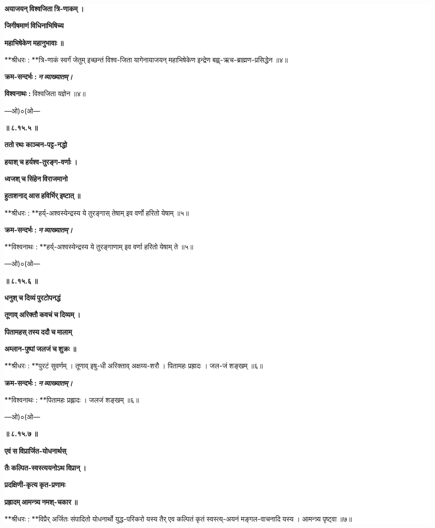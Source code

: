 **अयाजयन् विश्वजिता त्रि-णाकम् ।**

**जिगीषमाणं विधिनाभिषिच्य**

**महाभिषेकेण महानुभावाः ॥**

**श्रीधरः : **त्रि-णाकं स्वर्गं जेतुम् इच्छन्तं विश्व-जिता यागेनायाजयन् महाभिषेकेण इन्द्रेण बह्व्-ऋच-ब्राह्मण-प्रसिद्धेन ॥४॥

**क्रम-सन्दर्भः : _न व्याख्यातम्।_**

**विश्वनाथः :** विश्वजिता यज्ञेन ॥४॥

—ओ)०(ओ—

**॥ ८.१५.५ ॥**

**ततो रथः काञ्चन-पट्ट-नद्धो**

**हयाश् च हर्यश्व-तुरङ्ग-वर्णाः ।**

**ध्वजश् च सिंहेन विराजमानो**

**हुताशनाद् आस हविर्भिर् इष्टात् ॥**

**श्रीधरः : **हर्य्-अश्वस्येन्द्रस्य ये तुरङ्गास् तेषाम् इव वर्णो हरितो येषाम् ॥५॥

**क्रम-सन्दर्भः : _न व्याख्यातम्।_**

**विश्वनाथः : **हर्य्-अश्वस्येन्द्रस्य ये तुरङ्गाणाम् इव वर्णा हरितो येषाम् ते ॥५॥

—ओ)०(ओ—

**॥ ८.१५.६ ॥**

**धनुश् च दिव्यं पुरटोपनद्धं**

**तूणाव् अरिक्तौ कवचं च दिव्यम् ।**

**पितामहस् तस्य ददौ च मालाम्**

**अम्लान-पुष्पां जलजं च शुक्रः ॥**

**श्रीधरः : **पुरटं सुवर्णम् । तूणाव् इषु-धी अरिक्ताव् अक्षय्य-शरौ । पितामहः प्रह्रादः । जल-जं शङ्खम् ॥६॥

**क्रम-सन्दर्भः : _न व्याख्यातम्।_**

**विश्वनाथः : **पितामहः प्रह्लादः । जलजं शङ्खम् ॥६॥

—ओ)०(ओ—

**॥ ८.१५.७ ॥**

**एवं स विप्रार्जित-योधनार्थस्**

**तैः कल्पित-स्वस्त्ययनोऽथ विप्रान् ।**

**प्रदक्षिणी-कृत्य कृत-प्रणामः**

**प्रह्रादम् आमन्त्र्य नमश्-चकार ॥**

**श्रीधरः : **विप्रैर् अर्जितः संपादितो योधनार्थो युद्ध-परिकरो यस्य तैर् एव कल्पितं कृतं स्वस्त्य्-अयनं मङ्गल-वाचनादि यस्य । आमन्त्र्य पृष्ट्वा ॥७॥
